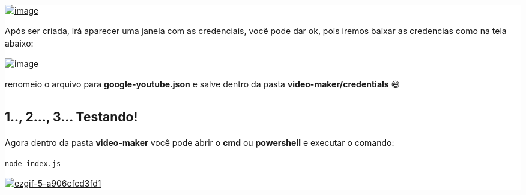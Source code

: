 [![image](https://user-images.githubusercontent.com/34013325/57035477-85281900-6c28-11e9-829a-1c0c074bc478.png)](https://user-images.githubusercontent.com/34013325/57035477-85281900-6c28-11e9-829a-1c0c074bc478.png)

Após ser criada, irá aparecer uma janela com as credenciais, você pode dar ok, pois iremos baixar as credencias como na tela abaixo:

[![image](https://user-images.githubusercontent.com/34013325/57036076-aa695700-6c29-11e9-8c4d-fc78fecdae46.png)](https://user-images.githubusercontent.com/34013325/57036076-aa695700-6c29-11e9-8c4d-fc78fecdae46.png)

renomeio o arquivo para  **google-youtube.json**  e salve dentro da pasta  **video-maker/credentials**  😄

## [](https://github.com/filipedeschamps/video-maker/blob/master/README.md#1-2-3-testando)1.., 2..., 3... Testando!

Agora dentro da pasta  **video-maker**  você pode abrir o  **cmd**  ou  **powershell**  e executar o comando:

```
node index.js

```

[![ezgif-5-a906cfcd3fd1](https://user-images.githubusercontent.com/34013325/57246263-33f69b80-7013-11e9-97a1-2f84acf2a7fe.gif)](https://user-images.githubusercontent.com/34013325/57246263-33f69b80-7013-11e9-97a1-2f84acf2a7fe.gif)
